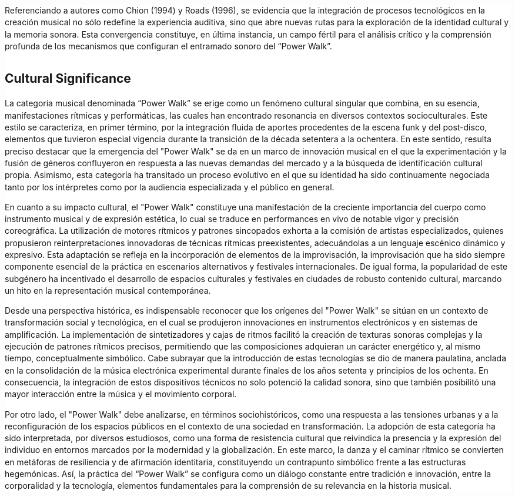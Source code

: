 Referenciando a autores como Chion (1994) y Roads (1996), se evidencia que la integración de
procesos tecnológicos en la creación musical no sólo redefine la experiencia auditiva, sino que abre
nuevas rutas para la exploración de la identidad cultural y la memoria sonora. Esta convergencia
constituye, en última instancia, un campo fértil para el análisis crítico y la comprensión profunda
de los mecanismos que configuran el entramado sonoro del “Power Walk”.

## Cultural Significance

La categoría musical denominada “Power Walk” se erige como un fenómeno cultural singular que
combina, en su esencia, manifestaciones rítmicas y performáticas, las cuales han encontrado
resonancia en diversos contextos socioculturales. Este estilo se caracteriza, en primer término, por
la integración fluida de aportes procedentes de la escena funk y del post-disco, elementos que
tuvieron especial vigencia durante la transición de la década setentera a la ochentera. En este
sentido, resulta preciso destacar que la emergencia del "Power Walk" se da en un marco de innovación
musical en el que la experimentación y la fusión de géneros confluyeron en respuesta a las nuevas
demandas del mercado y a la búsqueda de identificación cultural propia. Asimismo, esta categoría ha
transitado un proceso evolutivo en el que su identidad ha sido continuamente negociada tanto por los
intérpretes como por la audiencia especializada y el público en general.

En cuanto a su impacto cultural, el "Power Walk" constituye una manifestación de la creciente
importancia del cuerpo como instrumento musical y de expresión estética, lo cual se traduce en
performances en vivo de notable vigor y precisión coreográfica. La utilización de motores rítmicos y
patrones sincopados exhorta a la comisión de artistas especializados, quienes propusieron
reinterpretaciones innovadoras de técnicas rítmicas preexistentes, adecuándolas a un lenguaje
escénico dinámico y expresivo. Esta adaptación se refleja en la incorporación de elementos de la
improvisación, la improvisación que ha sido siempre componente esencial de la práctica en escenarios
alternativos y festivales internacionales. De igual forma, la popularidad de este subgénero ha
incentivado el desarrollo de espacios culturales y festivales en ciudades de robusto contenido
cultural, marcando un hito en la representación musical contemporánea.

Desde una perspectiva histórica, es indispensable reconocer que los orígenes del "Power Walk" se
sitúan en un contexto de transformación social y tecnológica, en el cual se produjeron innovaciones
en instrumentos electrónicos y en sistemas de amplificación. La implementación de sintetizadores y
cajas de ritmos facilitó la creación de texturas sonoras complejas y la ejecución de patrones
rítmicos precisos, permitiendo que las composiciones adquieran un carácter energético y, al mismo
tiempo, conceptualmente simbólico. Cabe subrayar que la introducción de estas tecnologías se dio de
manera paulatina, anclada en la consolidación de la música electrónica experimental durante finales
de los años setenta y principios de los ochenta. En consecuencia, la integración de estos
dispositivos técnicos no solo potenció la calidad sonora, sino que también posibilitó una mayor
interacción entre la música y el movimiento corporal.

Por otro lado, el "Power Walk" debe analizarse, en términos sociohistóricos, como una respuesta a
las tensiones urbanas y a la reconfiguración de los espacios públicos en el contexto de una sociedad
en transformación. La adopción de esta categoría ha sido interpretada, por diversos estudiosos, como
una forma de resistencia cultural que reivindica la presencia y la expresión del individuo en
entornos marcados por la modernidad y la globalización. En este marco, la danza y el caminar rítmico
se convierten en metáforas de resiliencia y de afirmación identitaria, constituyendo un contrapunto
simbólico frente a las estructuras hegemónicas. Así, la práctica del “Power Walk” se configura como
un diálogo constante entre tradición e innovación, entre la corporalidad y la tecnología, elementos
fundamentales para la comprensión de su relevancia en la historia musical.
